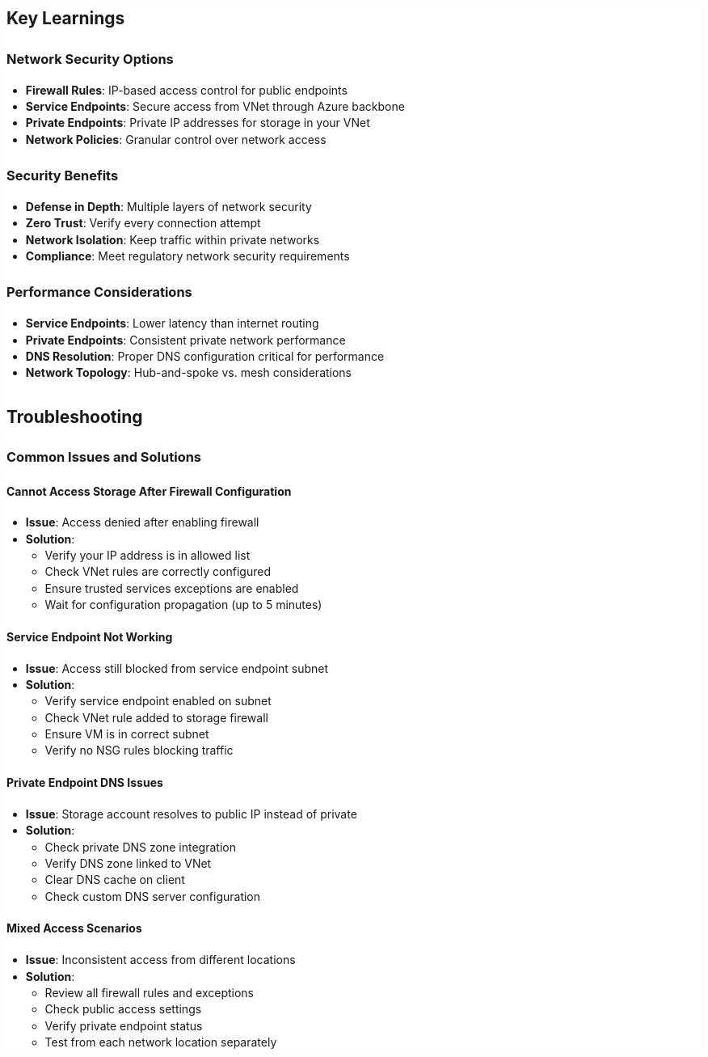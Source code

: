 
## Key Learnings

### Network Security Options
- **Firewall Rules**: IP-based access control for public endpoints
- **Service Endpoints**: Secure access from VNet through Azure backbone
- **Private Endpoints**: Private IP addresses for storage in your VNet
- **Network Policies**: Granular control over network access

### Security Benefits
- **Defense in Depth**: Multiple layers of network security
- **Zero Trust**: Verify every connection attempt
- **Network Isolation**: Keep traffic within private networks
- **Compliance**: Meet regulatory network security requirements

### Performance Considerations
- **Service Endpoints**: Lower latency than internet routing
- **Private Endpoints**: Consistent private network performance
- **DNS Resolution**: Proper DNS configuration critical for performance
- **Network Topology**: Hub-and-spoke vs. mesh considerations

## Troubleshooting

### Common Issues and Solutions

#### Cannot Access Storage After Firewall Configuration
- **Issue**: Access denied after enabling firewall
- **Solution**:
  - Verify your IP address is in allowed list
  - Check VNet rules are correctly configured
  - Ensure trusted services exceptions are enabled
  - Wait for configuration propagation (up to 5 minutes)

#### Service Endpoint Not Working
- **Issue**: Access still blocked from service endpoint subnet
- **Solution**:
  - Verify service endpoint enabled on subnet
  - Check VNet rule added to storage firewall
  - Ensure VM is in correct subnet
  - Verify no NSG rules blocking traffic

#### Private Endpoint DNS Issues
- **Issue**: Storage account resolves to public IP instead of private
- **Solution**:
  - Check private DNS zone integration
  - Verify DNS zone linked to VNet
  - Clear DNS cache on client
  - Check custom DNS server configuration

#### Mixed Access Scenarios
- **Issue**: Inconsistent access from different locations
- **Solution**:
  - Review all firewall rules and exceptions
  - Check public access settings
  - Verify private endpoint status
  - Test from each network location separately


